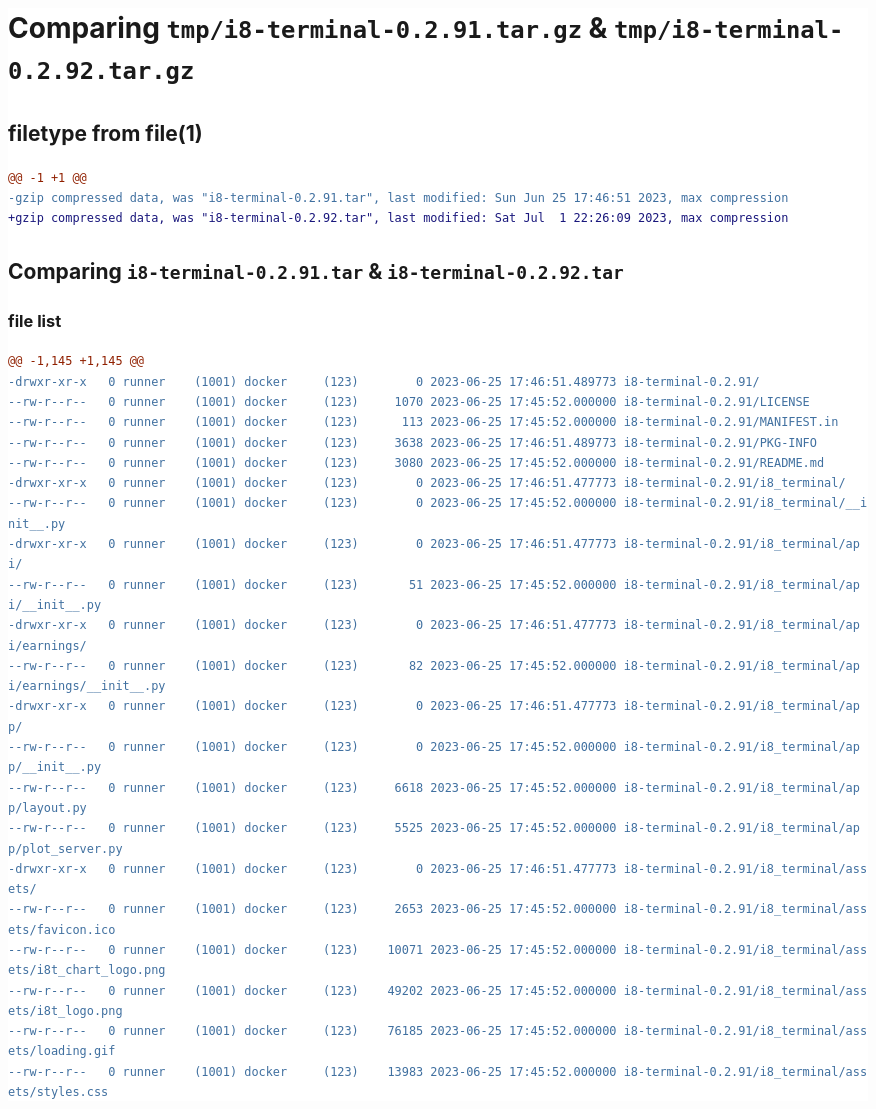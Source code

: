 # Comparing `tmp/i8-terminal-0.2.91.tar.gz` & `tmp/i8-terminal-0.2.92.tar.gz`

## filetype from file(1)

```diff
@@ -1 +1 @@
-gzip compressed data, was "i8-terminal-0.2.91.tar", last modified: Sun Jun 25 17:46:51 2023, max compression
+gzip compressed data, was "i8-terminal-0.2.92.tar", last modified: Sat Jul  1 22:26:09 2023, max compression
```

## Comparing `i8-terminal-0.2.91.tar` & `i8-terminal-0.2.92.tar`

### file list

```diff
@@ -1,145 +1,145 @@
-drwxr-xr-x   0 runner    (1001) docker     (123)        0 2023-06-25 17:46:51.489773 i8-terminal-0.2.91/
--rw-r--r--   0 runner    (1001) docker     (123)     1070 2023-06-25 17:45:52.000000 i8-terminal-0.2.91/LICENSE
--rw-r--r--   0 runner    (1001) docker     (123)      113 2023-06-25 17:45:52.000000 i8-terminal-0.2.91/MANIFEST.in
--rw-r--r--   0 runner    (1001) docker     (123)     3638 2023-06-25 17:46:51.489773 i8-terminal-0.2.91/PKG-INFO
--rw-r--r--   0 runner    (1001) docker     (123)     3080 2023-06-25 17:45:52.000000 i8-terminal-0.2.91/README.md
-drwxr-xr-x   0 runner    (1001) docker     (123)        0 2023-06-25 17:46:51.477773 i8-terminal-0.2.91/i8_terminal/
--rw-r--r--   0 runner    (1001) docker     (123)        0 2023-06-25 17:45:52.000000 i8-terminal-0.2.91/i8_terminal/__init__.py
-drwxr-xr-x   0 runner    (1001) docker     (123)        0 2023-06-25 17:46:51.477773 i8-terminal-0.2.91/i8_terminal/api/
--rw-r--r--   0 runner    (1001) docker     (123)       51 2023-06-25 17:45:52.000000 i8-terminal-0.2.91/i8_terminal/api/__init__.py
-drwxr-xr-x   0 runner    (1001) docker     (123)        0 2023-06-25 17:46:51.477773 i8-terminal-0.2.91/i8_terminal/api/earnings/
--rw-r--r--   0 runner    (1001) docker     (123)       82 2023-06-25 17:45:52.000000 i8-terminal-0.2.91/i8_terminal/api/earnings/__init__.py
-drwxr-xr-x   0 runner    (1001) docker     (123)        0 2023-06-25 17:46:51.477773 i8-terminal-0.2.91/i8_terminal/app/
--rw-r--r--   0 runner    (1001) docker     (123)        0 2023-06-25 17:45:52.000000 i8-terminal-0.2.91/i8_terminal/app/__init__.py
--rw-r--r--   0 runner    (1001) docker     (123)     6618 2023-06-25 17:45:52.000000 i8-terminal-0.2.91/i8_terminal/app/layout.py
--rw-r--r--   0 runner    (1001) docker     (123)     5525 2023-06-25 17:45:52.000000 i8-terminal-0.2.91/i8_terminal/app/plot_server.py
-drwxr-xr-x   0 runner    (1001) docker     (123)        0 2023-06-25 17:46:51.477773 i8-terminal-0.2.91/i8_terminal/assets/
--rw-r--r--   0 runner    (1001) docker     (123)     2653 2023-06-25 17:45:52.000000 i8-terminal-0.2.91/i8_terminal/assets/favicon.ico
--rw-r--r--   0 runner    (1001) docker     (123)    10071 2023-06-25 17:45:52.000000 i8-terminal-0.2.91/i8_terminal/assets/i8t_chart_logo.png
--rw-r--r--   0 runner    (1001) docker     (123)    49202 2023-06-25 17:45:52.000000 i8-terminal-0.2.91/i8_terminal/assets/i8t_logo.png
--rw-r--r--   0 runner    (1001) docker     (123)    76185 2023-06-25 17:45:52.000000 i8-terminal-0.2.91/i8_terminal/assets/loading.gif
--rw-r--r--   0 runner    (1001) docker     (123)    13983 2023-06-25 17:45:52.000000 i8-terminal-0.2.91/i8_terminal/assets/styles.css
```